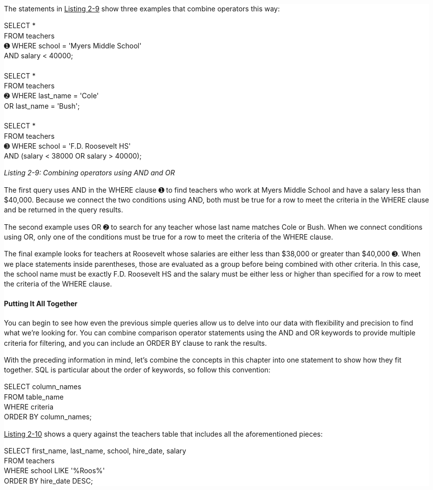 The statements in [Listing 2-9](https://learning.oreilly.com/library/view/practical-sql/9781492067580/xhtml/ch02.xhtml#ch02list9) show three examples that combine operators this way:

&#x20; SELECT \*\
&#x20; FROM teachers\
➊ WHERE school = 'Myers Middle School'\
&#x20;       AND salary < 40000;\
\
&#x20; SELECT \*\
&#x20; FROM teachers\
➋ WHERE last\_name = 'Cole'\
&#x20;       OR last\_name = 'Bush';\
\
&#x20; SELECT \*\
&#x20; FROM teachers\
➌ WHERE school = 'F.D. Roosevelt HS'\
&#x20;       AND (salary < 38000 OR salary > 40000);

_Listing 2-9: Combining operators using AND and OR_

The first query uses AND in the WHERE clause ➊ to find teachers who work at Myers Middle School and have a salary less than $40,000. Because we connect the two conditions using AND, both must be true for a row to meet the criteria in the WHERE clause and be returned in the query results.

The second example uses OR ➋ to search for any teacher whose last name matches Cole or Bush. When we connect conditions using OR, only one of the conditions must be true for a row to meet the criteria of the WHERE clause.

The final example looks for teachers at Roosevelt whose salaries are either less than $38,000 or greater than $40,000 ➌. When we place statements inside parentheses, those are evaluated as a group before being combined with other criteria. In this case, the school name must be exactly F.D. Roosevelt HS and the salary must be either less or higher than specified for a row to meet the criteria of the WHERE clause.

#### Putting It All Together <a href="#lev29" id="lev29"></a>

You can begin to see how even the previous simple queries allow us to delve into our data with flexibility and precision to find what we’re looking for. You can combine comparison operator statements using the AND and OR keywords to provide multiple criteria for filtering, and you can include an ORDER BY clause to rank the results.

With the preceding information in mind, let’s combine the concepts in this chapter into one statement to show how they fit together. SQL is particular about the order of keywords, so follow this convention:

SELECT column\_names\
FROM table\_name\
WHERE criteria\
ORDER BY column\_names;

[Listing 2-10](https://learning.oreilly.com/library/view/practical-sql/9781492067580/xhtml/ch02.xhtml#ch02list10) shows a query against the teachers table that includes all the aforementioned pieces:

SELECT first\_name, last\_name, school, hire\_date, salary\
FROM teachers\
WHERE school LIKE '%Roos%'\
ORDER BY hire\_date DESC;
